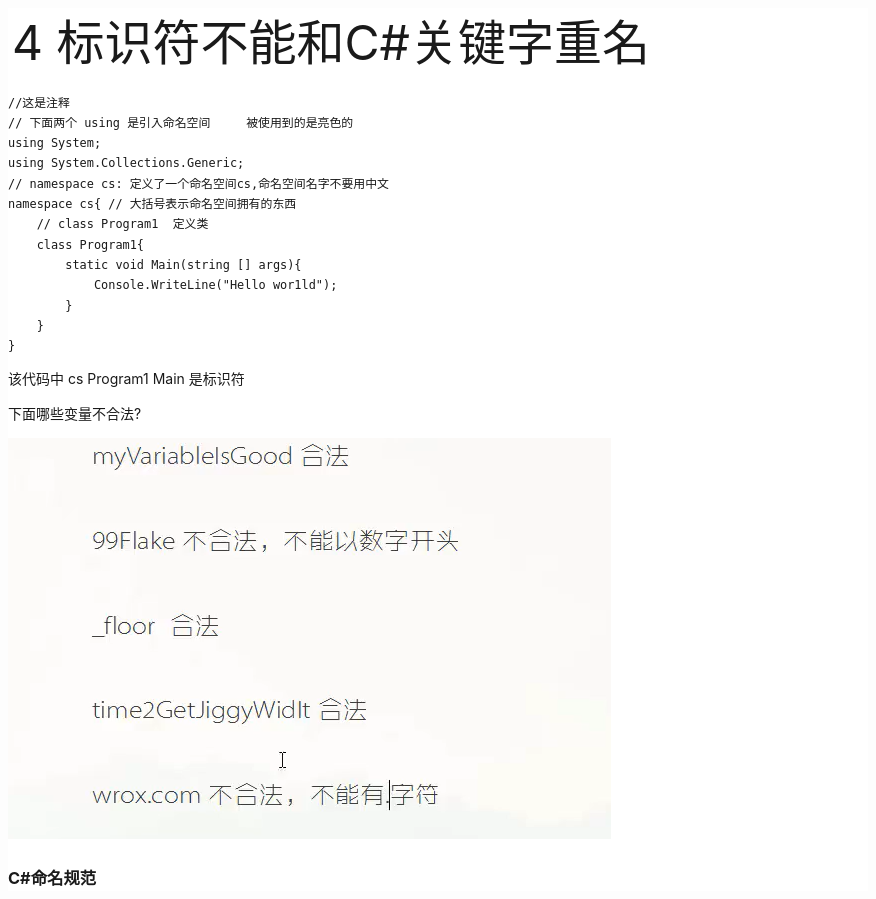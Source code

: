 ​									<font size=10>4  标识符不能和C#关键字重名</font>







```
//这是注释
// 下面两个 using 是引入命名空间     被使用到的是亮色的
using System;
using System.Collections.Generic;
// namespace cs: 定义了一个命名空间cs,命名空间名字不要用中文
namespace cs{ // 大括号表示命名空间拥有的东西
    // class Program1  定义类
    class Program1{
        static void Main(string [] args){
            Console.WriteLine("Hello wor1ld");
        }
    }
}

```

该代码中   cs   Program1    Main 是标识符



下面哪些变量不合法?

![image-20220819105608976](Csharp初级.assets/image-20220819105608976.png)



### C#命名规范

